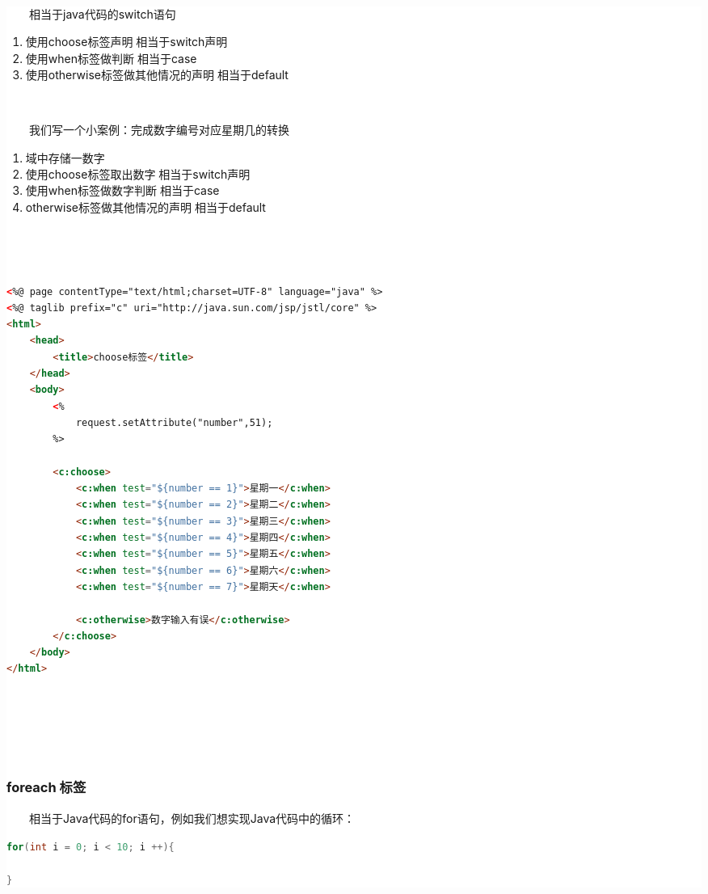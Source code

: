 　　相当于java代码的switch语句

1. 使用choose标签声明         			相当于switch声明
2. 使用when标签做判断         			相当于case
3. 使用otherwise标签做其他情况的声明    	相当于default

　　‍

　　我们写一个小案例：完成数字编号对应星期几的转换

1. 域中存储一数字
2. 使用choose标签取出数字         相当于switch声明
3. 使用when标签做数字判断         相当于case
4. otherwise标签做其他情况的声明  相当于default

　　‍

　　‍

```html
<%@ page contentType="text/html;charset=UTF-8" language="java" %>
<%@ taglib prefix="c" uri="http://java.sun.com/jsp/jstl/core" %>
<html>
    <head>
        <title>choose标签</title>
    </head>
    <body>
        <%
            request.setAttribute("number",51);
        %>

        <c:choose>
            <c:when test="${number == 1}">星期一</c:when>
            <c:when test="${number == 2}">星期二</c:when>
            <c:when test="${number == 3}">星期三</c:when>
            <c:when test="${number == 4}">星期四</c:when>
            <c:when test="${number == 5}">星期五</c:when>
            <c:when test="${number == 6}">星期六</c:when>
            <c:when test="${number == 7}">星期天</c:when>

            <c:otherwise>数字输入有误</c:otherwise>
        </c:choose>
    </body>
</html>
```

　　‍

　　‍

　　‍

### foreach 标签

　　相当于Java代码的for语句，例如我们想实现Java代码中的循环：

```java
for(int i = 0; i < 10; i ++){

}
```
